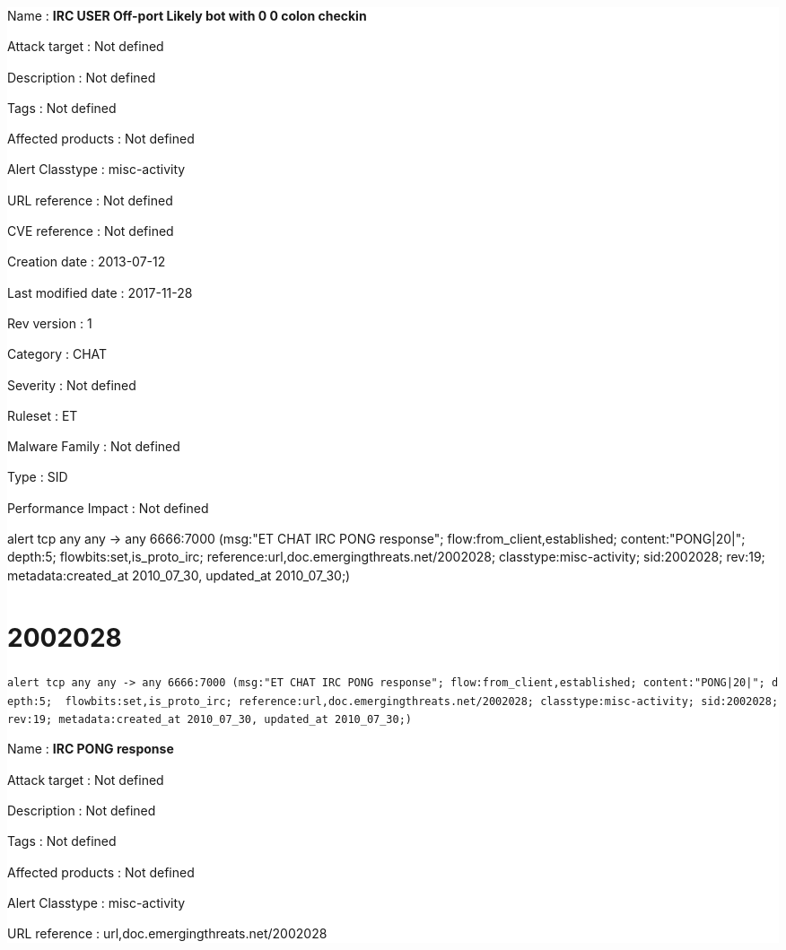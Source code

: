 Name : **IRC USER Off-port Likely bot with 0 0 colon checkin** 

Attack target : Not defined

Description : Not defined

Tags : Not defined

Affected products : Not defined

Alert Classtype : misc-activity

URL reference : Not defined

CVE reference : Not defined

Creation date : 2013-07-12

Last modified date : 2017-11-28

Rev version : 1

Category : CHAT

Severity : Not defined

Ruleset : ET

Malware Family : Not defined

Type : SID

Performance Impact : Not defined



alert tcp any any -> any 6666:7000 (msg:"ET CHAT IRC PONG response"; flow:from_client,established; content:"PONG|20|"; depth:5;  flowbits:set,is_proto_irc; reference:url,doc.emergingthreats.net/2002028; classtype:misc-activity; sid:2002028; rev:19; metadata:created_at 2010_07_30, updated_at 2010_07_30;)

# 2002028
`alert tcp any any -> any 6666:7000 (msg:"ET CHAT IRC PONG response"; flow:from_client,established; content:"PONG|20|"; depth:5;  flowbits:set,is_proto_irc; reference:url,doc.emergingthreats.net/2002028; classtype:misc-activity; sid:2002028; rev:19; metadata:created_at 2010_07_30, updated_at 2010_07_30;)
` 

Name : **IRC PONG response** 

Attack target : Not defined

Description : Not defined

Tags : Not defined

Affected products : Not defined

Alert Classtype : misc-activity

URL reference : url,doc.emergingthreats.net/2002028
